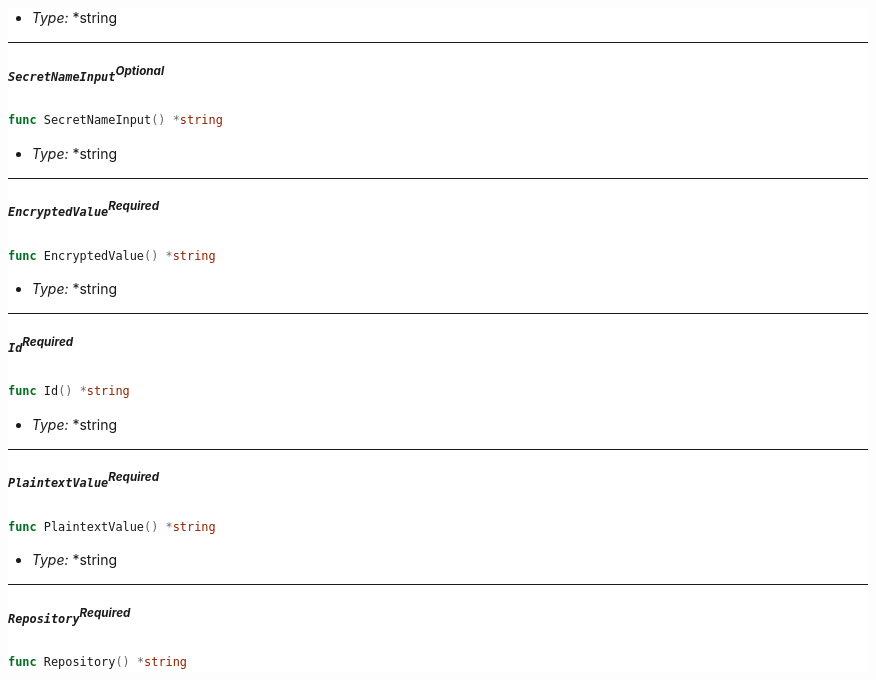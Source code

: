 - *Type:* *string

---

##### `SecretNameInput`<sup>Optional</sup> <a name="SecretNameInput" id="@cdktf/provider-github.codespacesSecret.CodespacesSecret.property.secretNameInput"></a>

```go
func SecretNameInput() *string
```

- *Type:* *string

---

##### `EncryptedValue`<sup>Required</sup> <a name="EncryptedValue" id="@cdktf/provider-github.codespacesSecret.CodespacesSecret.property.encryptedValue"></a>

```go
func EncryptedValue() *string
```

- *Type:* *string

---

##### `Id`<sup>Required</sup> <a name="Id" id="@cdktf/provider-github.codespacesSecret.CodespacesSecret.property.id"></a>

```go
func Id() *string
```

- *Type:* *string

---

##### `PlaintextValue`<sup>Required</sup> <a name="PlaintextValue" id="@cdktf/provider-github.codespacesSecret.CodespacesSecret.property.plaintextValue"></a>

```go
func PlaintextValue() *string
```

- *Type:* *string

---

##### `Repository`<sup>Required</sup> <a name="Repository" id="@cdktf/provider-github.codespacesSecret.CodespacesSecret.property.repository"></a>

```go
func Repository() *string
```
